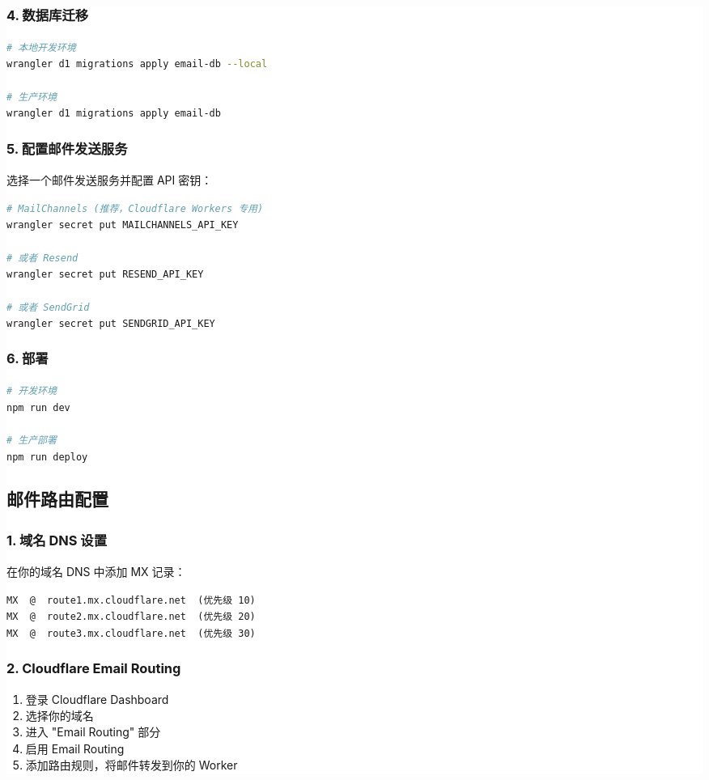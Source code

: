 ### 4. 数据库迁移

```bash
# 本地开发环境
wrangler d1 migrations apply email-db --local

# 生产环境
wrangler d1 migrations apply email-db
```

### 5. 配置邮件发送服务

选择一个邮件发送服务并配置 API 密钥：

```bash
# MailChannels (推荐，Cloudflare Workers 专用)
wrangler secret put MAILCHANNELS_API_KEY

# 或者 Resend
wrangler secret put RESEND_API_KEY

# 或者 SendGrid
wrangler secret put SENDGRID_API_KEY
```

### 6. 部署

```bash
# 开发环境
npm run dev

# 生产部署
npm run deploy
```

## 邮件路由配置

### 1. 域名 DNS 设置

在你的域名 DNS 中添加 MX 记录：

```
MX  @  route1.mx.cloudflare.net  (优先级 10)
MX  @  route2.mx.cloudflare.net  (优先级 20)
MX  @  route3.mx.cloudflare.net  (优先级 30)
```

### 2. Cloudflare Email Routing

1. 登录 Cloudflare Dashboard
2. 选择你的域名
3. 进入 "Email Routing" 部分
4. 启用 Email Routing
5. 添加路由规则，将邮件转发到你的 Worker

